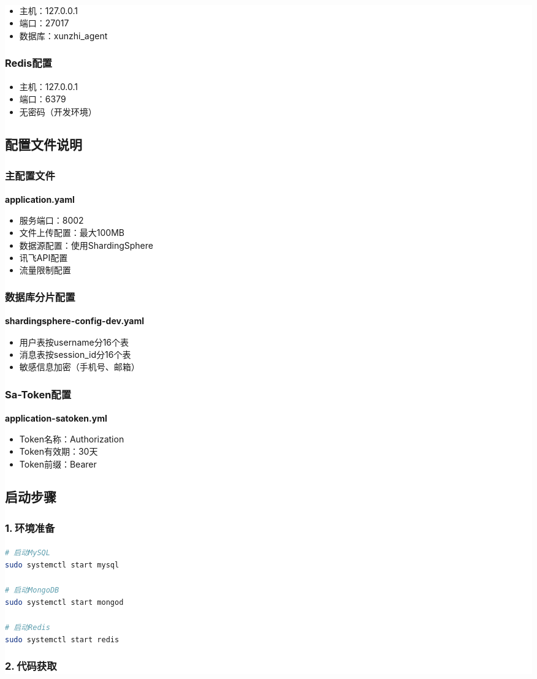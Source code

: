 - 主机：127.0.0.1
- 端口：27017
- 数据库：xunzhi_agent

### Redis配置

- 主机：127.0.0.1
- 端口：6379
- 无密码（开发环境）

## 配置文件说明

### 主配置文件

**application.yaml**
- 服务端口：8002
- 文件上传配置：最大100MB
- 数据源配置：使用ShardingSphere
- 讯飞API配置
- 流量限制配置

### 数据库分片配置

**shardingsphere-config-dev.yaml**
- 用户表按username分16个表
- 消息表按session_id分16个表
- 敏感信息加密（手机号、邮箱）

### Sa-Token配置

**application-satoken.yml**
- Token名称：Authorization
- Token有效期：30天
- Token前缀：Bearer

## 启动步骤

### 1. 环境准备

```bash
# 启动MySQL
sudo systemctl start mysql

# 启动MongoDB
sudo systemctl start mongod

# 启动Redis
sudo systemctl start redis
```

### 2. 代码获取
